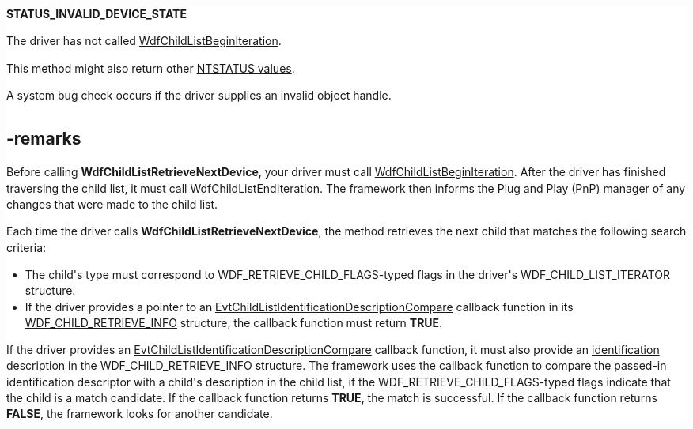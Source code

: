 </td>
</tr>
<tr>
<td width="40%">
<dl>
<dt><b>STATUS_INVALID_DEVICE_STATE</b></dt>
</dl>
</td>
<td width="60%">
The driver has not called <a href="..\wdfchildlist\nf-wdfchildlist-wdfchildlistbeginiteration.md">WdfChildListBeginIteration</a>.

</td>
</tr>
</table>
 

This method might also return other <a href="https://msdn.microsoft.com/library/windows/hardware/ff557697">NTSTATUS values</a>.



A system bug check occurs if the driver supplies an invalid object handle.





## -remarks



Before calling <b>WdfChildListRetrieveNextDevice</b>, your driver must call <a href="..\wdfchildlist\nf-wdfchildlist-wdfchildlistbeginiteration.md">WdfChildListBeginIteration</a>. After the driver has finished traversing the child list, it must call <a href="..\wdfchildlist\nf-wdfchildlist-wdfchildlistenditeration.md">WdfChildListEndIteration</a>. The framework then informs the Plug and Play (PnP) manager of any changes that were made to the child list.

Each time the driver calls <b>WdfChildListRetrieveNextDevice</b>, the method retrieves the next child that matches the following search criteria:

<ul>
<li>
The child's type must correspond to <a href="..\wdfchildlist\ne-wdfchildlist-_wdf_retrieve_child_flags.md">WDF_RETRIEVE_CHILD_FLAGS</a>-typed flags in the driver's <a href="..\wdfchildlist\ns-wdfchildlist-_wdf_child_list_iterator.md">WDF_CHILD_LIST_ITERATOR</a> structure.

</li>
<li>
If the driver provides a pointer to an <a href="..\wdfchildlist\nc-wdfchildlist-evt_wdf_child_list_identification_description_compare.md">EvtChildListIdentificationDescriptionCompare</a> callback function in its <a href="..\wdfchildlist\ns-wdfchildlist-_wdf_child_retrieve_info.md">WDF_CHILD_RETRIEVE_INFO</a> structure, the callback function must return <b>TRUE</b>.

</li>
</ul>
If the driver provides an <a href="..\wdfchildlist\nc-wdfchildlist-evt_wdf_child_list_identification_description_compare.md">EvtChildListIdentificationDescriptionCompare</a> callback function, it must also provide an <a href="https://docs.microsoft.com/en-us/windows-hardware/drivers/wdf/dynamic-enumeration">identification description</a> in the WDF_CHILD_RETRIEVE_INFO structure. The framework uses the callback function to compare the passed-in identification descriptor with a child's description in the child list, if the WDF_RETRIEVE_CHILD_FLAGS-typed flags indicate that the child is a match candidate. If the callback function returns <b>TRUE</b>, the match is successful. If the callback function returns <b>FALSE</b>, the framework looks for another candidate.
